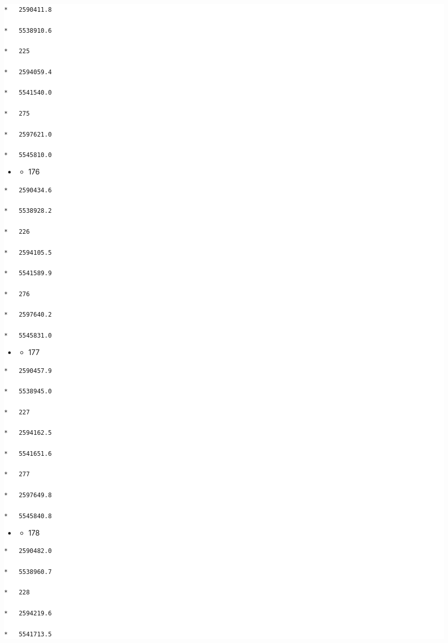     *   2590411.8

    *   5538910.6

    *   225

    *   2594059.4

    *   5541540.0

    *   275

    *   2597621.0

    *   5545810.0


*    *   176

    *   2590434.6

    *   5538928.2

    *   226

    *   2594105.5

    *   5541589.9

    *   276

    *   2597640.2

    *   5545831.0


*    *   177

    *   2590457.9

    *   5538945.0

    *   227

    *   2594162.5

    *   5541651.6

    *   277

    *   2597649.8

    *   5545840.8


*    *   178

    *   2590482.0

    *   5538960.7

    *   228

    *   2594219.6

    *   5541713.5
